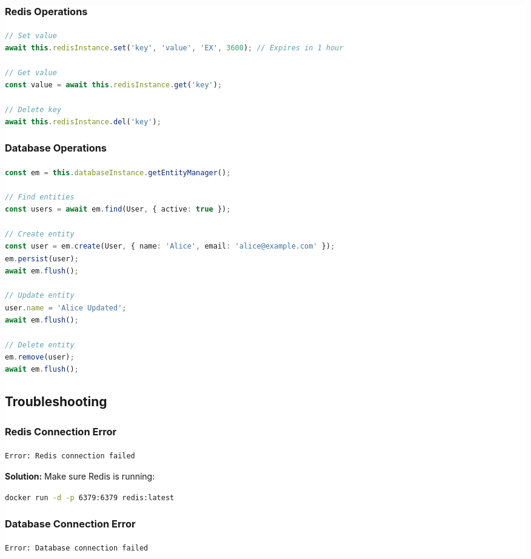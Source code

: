 ### Redis Operations

```typescript
// Set value
await this.redisInstance.set('key', 'value', 'EX', 3600); // Expires in 1 hour

// Get value
const value = await this.redisInstance.get('key');

// Delete key
await this.redisInstance.del('key');
```

### Database Operations

```typescript
const em = this.databaseInstance.getEntityManager();

// Find entities
const users = await em.find(User, { active: true });

// Create entity
const user = em.create(User, { name: 'Alice', email: 'alice@example.com' });
em.persist(user);
await em.flush();

// Update entity
user.name = 'Alice Updated';
await em.flush();

// Delete entity
em.remove(user);
await em.flush();
```

## Troubleshooting

### Redis Connection Error

```
Error: Redis connection failed
```

**Solution:** Make sure Redis is running:

```bash
docker run -d -p 6379:6379 redis:latest
```

### Database Connection Error

```
Error: Database connection failed
```
